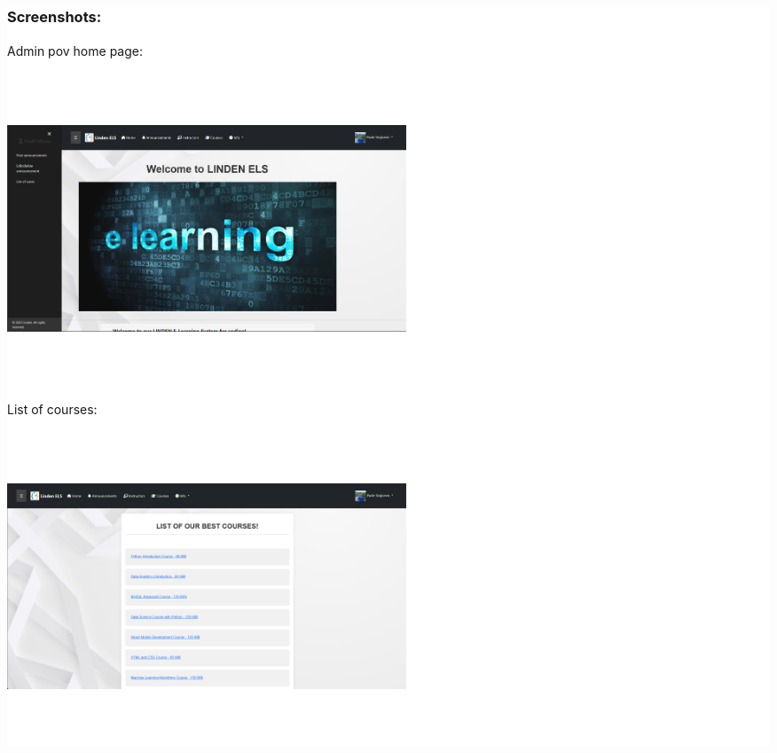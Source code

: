 <h3>Screenshots:</h3> 

Admin pov home page:

<img src="screenshots/admin pov/adminhome.png" width=450 height=350>

List of courses:

<img src="screenshots/Screenshot 2023-09-22 121720.png" width=450 height=350>
